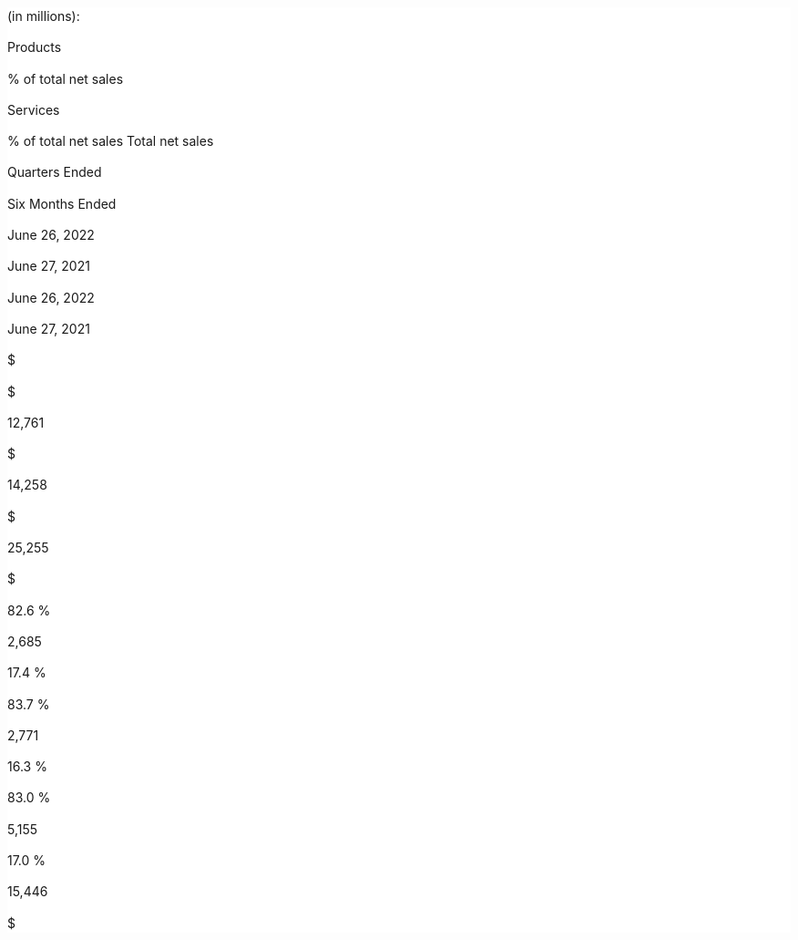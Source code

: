 (in millions):

Products

% of total net sales

Services

% of total net sales
Total net sales

Quarters Ended

Six Months Ended

June 26,
2022

June 27,
2021

June 26,
2022

June 27,
2021

$

$

12,761

$

14,258

$

25,255

$

82.6 %

2,685

17.4 %

83.7 %

2,771

16.3 %

83.0 %

5,155

17.0 %

15,446

$
